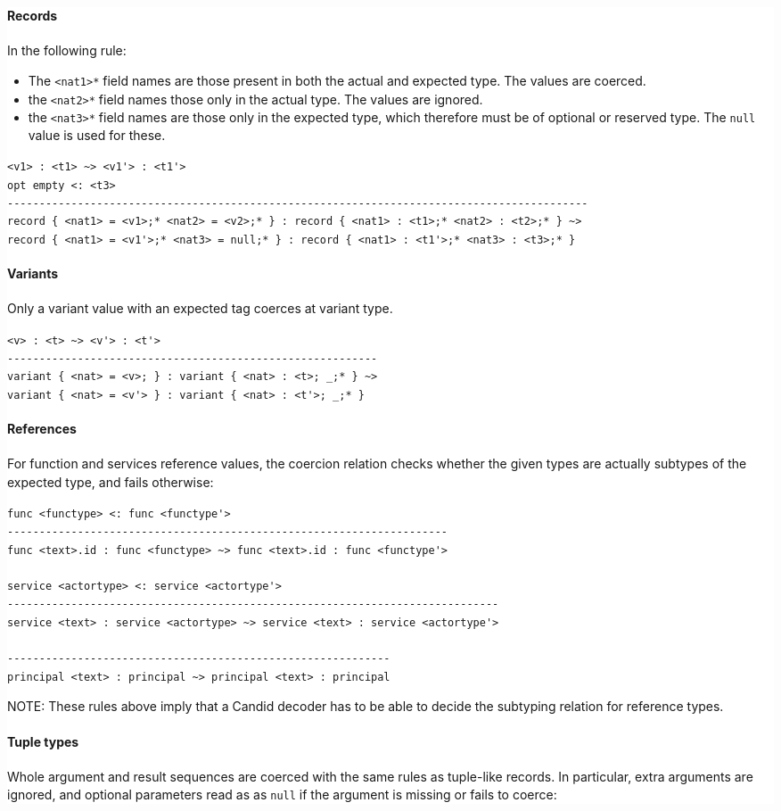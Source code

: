 #### Records

In the following rule:

 * The `<nat1>*` field names are those present in both the actual and expected type. The values are coerced.
 * the `<nat2>*` field names those only in the actual type. The values are ignored.
 * the `<nat3>*` field names are those only in the expected type, which therefore must be of optional or reserved type. The `null` value is used for these.

```
<v1> : <t1> ~> <v1'> : <t1'>
opt empty <: <t3>
-------------------------------------------------------------------------------------------
record { <nat1> = <v1>;* <nat2> = <v2>;* } : record { <nat1> : <t1>;* <nat2> : <t2>;* } ~>
record { <nat1> = <v1'>;* <nat3> = null;* } : record { <nat1> : <t1'>;* <nat3> : <t3>;* }
```

#### Variants

Only a variant value with an expected tag coerces at variant type.

```
<v> : <t> ~> <v'> : <t'>
----------------------------------------------------------
variant { <nat> = <v>; } : variant { <nat> : <t>; _;* } ~>
variant { <nat> = <v'> } : variant { <nat> : <t'>; _;* }
```


#### References

For function and services reference values, the coercion relation checks whether the given types are actually subtypes of the expected type, and fails otherwise:

```
func <functype> <: func <functype'>
---------------------------------------------------------------------
func <text>.id : func <functype> ~> func <text>.id : func <functype'>

service <actortype> <: service <actortype'>
-----------------------------------------------------------------------------
service <text> : service <actortype> ~> service <text> : service <actortype'>

------------------------------------------------------------
principal <text> : principal ~> principal <text> : principal
```

NOTE: These rules above imply that a Candid decoder has to be able to decide the subtyping relation for reference types.

#### Tuple types

Whole argument and result sequences are coerced with the same rules as tuple-like records. In particular, extra arguments are ignored, and optional parameters read as as `null` if the argument is missing or fails to coerce:
